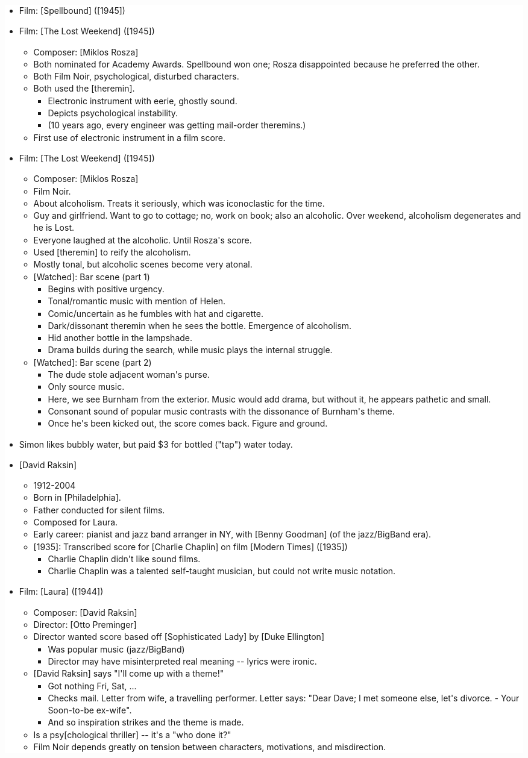 - Film: [Spellbound] ([1945])
- Film: [The Lost Weekend] ([1945])
  - Composer: [Miklos Rosza]
  - Both nominated for Academy Awards. Spellbound won one; Rosza disappointed
    because he preferred the other.
  - Both Film Noir, psychological, disturbed characters.
  - Both used the [theremin].
    - Electronic instrument with eerie, ghostly sound.
    - Depicts psychological instability.
    - (10 years ago, every engineer was getting mail-order theremins.)
  - First use of electronic instrument in a film score.

- Film: [The Lost Weekend] ([1945])
  - Composer: [Miklos Rosza]
  - Film Noir.
  - About alcoholism. Treats it seriously, which was iconoclastic for the time.
  - Guy and girlfriend. Want to go to cottage; no, work on book; also an
    alcoholic. Over weekend, alcoholism degenerates and he is Lost.
  - Everyone laughed at the alcoholic. Until Rosza's score.
  - Used [theremin] to reify the alcoholism.
  - Mostly tonal, but alcoholic scenes become very atonal.
  - [Watched]: Bar scene (part 1)
    - Begins with positive urgency.
    - Tonal/romantic music with mention of Helen.
    - Comic/uncertain as he fumbles with hat and cigarette.
    - Dark/dissonant theremin when he sees the bottle. Emergence of alcoholism.
    - Hid another bottle in the lampshade.
    - Drama builds during the search, while music plays the internal struggle.
  - [Watched]: Bar scene (part 2)
    - The dude stole adjacent woman's purse.
    - Only source music.
    - Here, we see Burnham from the exterior. Music would add drama, but
      without it, he appears pathetic and small.
    - Consonant sound of popular music contrasts with the dissonance of
      Burnham's theme.
    - Once he's been kicked out, the score comes back. Figure and ground.

- Simon likes bubbly water, but paid $3 for bottled ("tap") water today.

- [David Raksin]
  - 1912-2004
  - Born in [Philadelphia].
  - Father conducted for silent films.
  - Composed for Laura.
  - Early career: pianist and jazz band arranger in NY, with [Benny Goodman]
    (of the jazz/BigBand era).
  - [1935]: Transcribed score for [Charlie Chaplin] on film [Modern Times] ([1935])
    - Charlie Chaplin didn't like sound films.
    - Charlie Chaplin was a talented self-taught musician, but could not write
      music notation.

- Film: [Laura] ([1944])
  - Composer: [David Raksin]
  - Director: [Otto Preminger]
  - Director wanted score based off [Sophisticated Lady] by [Duke Ellington]
    - Was popular music (jazz/BigBand)
    - Director may have misinterpreted real meaning -- lyrics were ironic.
  - [David Raksin] says "I'll come up with a theme!"
    - Got nothing Fri, Sat, ...
    - Checks mail. Letter from wife, a travelling performer. Letter says: "Dear
      Dave; I met someone else, let's divorce. - Your Soon-to-be ex-wife".
    - And so inspiration strikes and the theme is made.
  - Is a psy[chological thriller] -- it's a "who done it?"
  - Film Noir depends greatly on tension between characters, motivations, and
    misdirection.